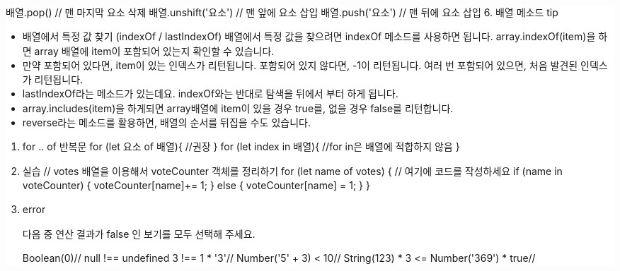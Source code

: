 배열.pop() // 맨 마지막 요소 삭제
배열.unshift('요소') // 맨 앞에 요소 삽입
배열.push('요소') // 맨 뒤에 요소 삽입
6. 배열 메소드 tip
- 배열에서 특정 값 찾기 (indexOf / lastIndexOf)
배열에서 특정 값을 찾으려면 indexOf 메소드를 사용하면 됩니다. array.indexOf(item)을 하면 array 배열에 item이 포함되어 있는지 확인할 수 있습니다.
- 만약 포함되어 있다면, item이 있는 인덱스가 리턴됩니다.
포함되어 있지 않다면, -1이 리턴됩니다.
여러 번 포함되어 있으면, 처음 발견된 인덱스가 리턴됩니다.
- lastIndexOf라는 메소드가 있는데요. indexOf와는 반대로 탐색을 뒤에서 부터 하게 됩니다.
- array.includes(item)을 하게되면 array배열에 item이 있을 경우 true를, 없을 경우 false를 리턴합니다.
- reverse라는 메소드를 활용하면, 배열의 순서를 뒤집을 수도 있습니다.
1. for .. of 반복문
for (let 요소 of 배열){
//권장
}
for (let index in 배열){
//for in은 배열에 적합하지 않음
}
2. 실습
// votes 배열을 이용해서 voteCounter 객체를 정리하기
for (let name of votes) {
// 여기에 코드를 작성하세요
if (name in voteCounter) {
voteCounter[name]+= 1;
} else {
voteCounter[name] = 1;
}
}
3. error
    
    다음 중 연산 결과가 false 인 보기를 모두 선택해 주세요.
    
    Boolean(0)//
    null !== undefined
    3 !== 1 * '3'//
    Number('5' + 3) < 10//
    String(123) * 3 <= Number('369') * true//